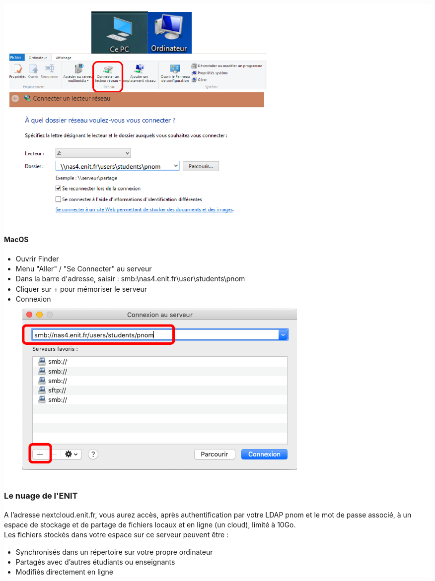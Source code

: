 ![dossierwindows](images/dossierwindows.PNG)  

#### MacOS
- Ouvrir Finder
- Menu "Aller" / "Se Connecter" au serveur
- Dans la barre d'adresse, saisir : smb:\\nas4.enit.fr\user\students\pnom
- Cliquer sur + pour mémoriser le serveur
- Connexion  
![dossiermac](images/dossiermac.PNG)  

### Le nuage de l'ENIT
A l’adresse nextcloud.enit.fr, vous aurez accès, après authentification par votre LDAP pnom et le mot de passe associé, à un espace de stockage et de partage de fichiers locaux et en ligne (un cloud), limité à 10Go.  
Les fichiers stockés dans votre espace sur ce serveur peuvent être :
- Synchronisés dans un répertoire sur votre propre ordinateur
- Partagés avec d’autres étudiants ou enseignants
- Modifiés directement en ligne
